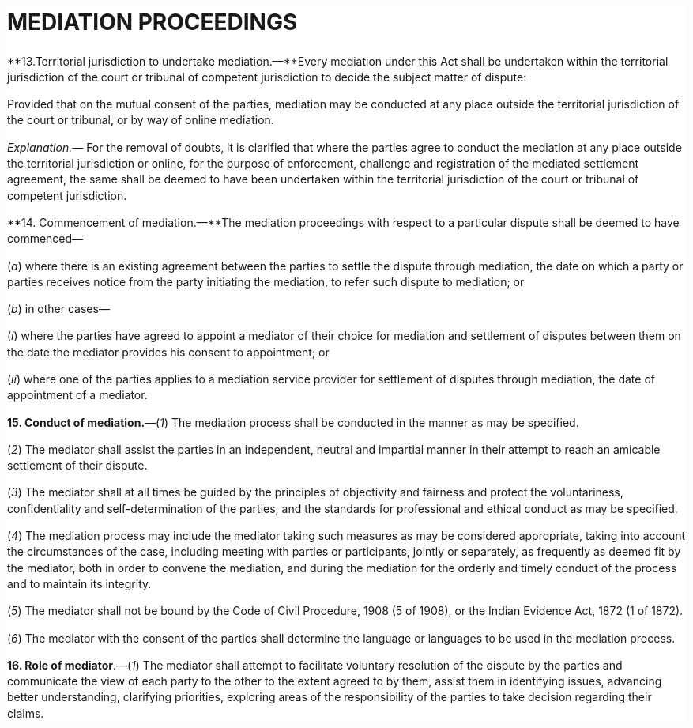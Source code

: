 # MEDIATION PROCEEDINGS

**13.Territorial jurisdiction to undertake mediation.—**Every mediation under this Act shall be undertaken within the territorial jurisdiction of the court or tribunal of competent jurisdiction to decide the subject matter of dispute:

Provided that on the mutual consent of the parties, mediation may be conducted at any place outside the territorial jurisdiction of the court or tribunal, or by way of online mediation.

*Explanation.*— For the removal of doubts, it is clarified that where the parties agree to conduct the mediation at any place outside the territorial jurisdiction or online, for the purpose of enforcement, challenge and registration of the mediated settlement agreement, the same shall be deemed to have been undertaken within the territorial jurisdiction of the court or tribunal of competent jurisdiction.

**14. Commencement of mediation.—**The mediation proceedings with respect to a particular dispute shall be deemed to have commenced—

(*a*) where there is an existing agreement between the parties to settle the dispute through mediation, the date on which a party or parties receives notice from the party initiating the mediation, to refer such dispute to mediation; or

(*b*) in other cases—

(*i*) where the parties have agreed to appoint a mediator of their choice for mediation and settlement of disputes between them on the date the mediator provides his consent to appointment; or

(*ii*) where one of the parties applies to a mediation service provider for settlement of disputes through mediation, the date of appointment of a mediator.

**15. Conduct of mediation.—**(*1*) The mediation process shall be conducted in the manner as may be specified.

(*2*) The mediator shall assist the parties in an independent, neutral and impartial manner in their attempt to reach an amicable settlement of their dispute.

(*3*) The mediator shall at all times be guided by the principles of objectivity and fairness and protect the voluntariness, confidentiality and self-determination of the parties, and the standards for professional and ethical conduct as may be specified.

(*4*) The mediation process may include the mediator taking such measures as may be considered appropriate, taking into account the circumstances of the case, including meeting with parties or participants, jointly or separately, as frequently as deemed fit by the mediator, both in order to convene the mediation, and during the mediation for the orderly and timely conduct of the process and to maintain its integrity.

(*5*) The mediator shall not be bound by the Code of Civil Procedure, 1908 (5 of 1908), or the Indian Evidence Act, 1872 (1 of 1872).

(*6*) The mediator with the consent of the parties shall determine the language or languages to be used in the mediation process.

**16. Role of mediator**.—(*1*) The mediator shall attempt to facilitate voluntary resolution of the dispute by the parties and communicate the view of each party to the other to the extent agreed to by them, assist them in identifying issues, advancing better understanding, clarifying priorities, exploring areas of the responsibility of the parties to take decision regarding their claims.
